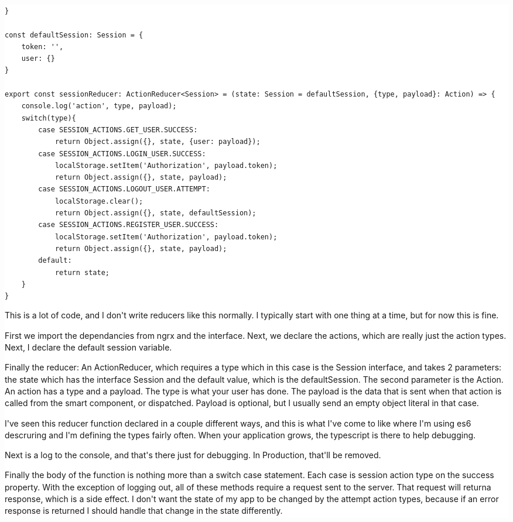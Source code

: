 ```
}

const defaultSession: Session = {
	token: '',
	user: {}
}

export const sessionReducer: ActionReducer<Session> = (state: Session = defaultSession, {type, payload}: Action) => {
	console.log('action', type, payload);
	switch(type){
		case SESSION_ACTIONS.GET_USER.SUCCESS:
			return Object.assign({}, state, {user: payload});
		case SESSION_ACTIONS.LOGIN_USER.SUCCESS:
			localStorage.setItem('Authorization', payload.token);
			return Object.assign({}, state, payload);
		case SESSION_ACTIONS.LOGOUT_USER.ATTEMPT:
			localStorage.clear();
			return Object.assign({}, state, defaultSession);
		case SESSION_ACTIONS.REGISTER_USER.SUCCESS:
			localStorage.setItem('Authorization', payload.token);
			return Object.assign({}, state, payload);
		default:
			return state;
	}
}
```

This is a lot of code, and I don't write reducers like this normally. I typically start with one thing at a time, but for now this is fine.

First we import the dependancies from ngrx and the interface.
Next, we declare the actions, which are really just the action types.
Next, I declare the default session variable.

Finally the reducer: An ActionReducer, which requires a type which in this case is the Session interface, and takes 2 parameters: the state which has the interface Session and the default value, which is the defaultSession.  The second parameter is the Action.  An action has a type and a payload.  The type is what your user has done.  The payload is the data that is sent when that action is called from the smart component, or dispatched. Payload is optional, but I usually send an empty object literal in that case.

I've seen this reducer function declared in a couple different ways, and this is what I've come to like where I'm using es6 descruring and I'm defining the types fairly often.  When your application grows, the typescript is there to help debugging.

Next is a log to the console, and that's there just for debugging.  In Production, that'll be removed.

Finally the body of the function is nothing more than a switch case statement.  Each case is session action type on the success property.  With the exception of logging out, all of these methods require a request sent to the server.  That request will returna response, which is a side effect.  I don't want the state of my app to be changed by the attempt action types, because if an error response is returned I should handle that change in the state differently.
